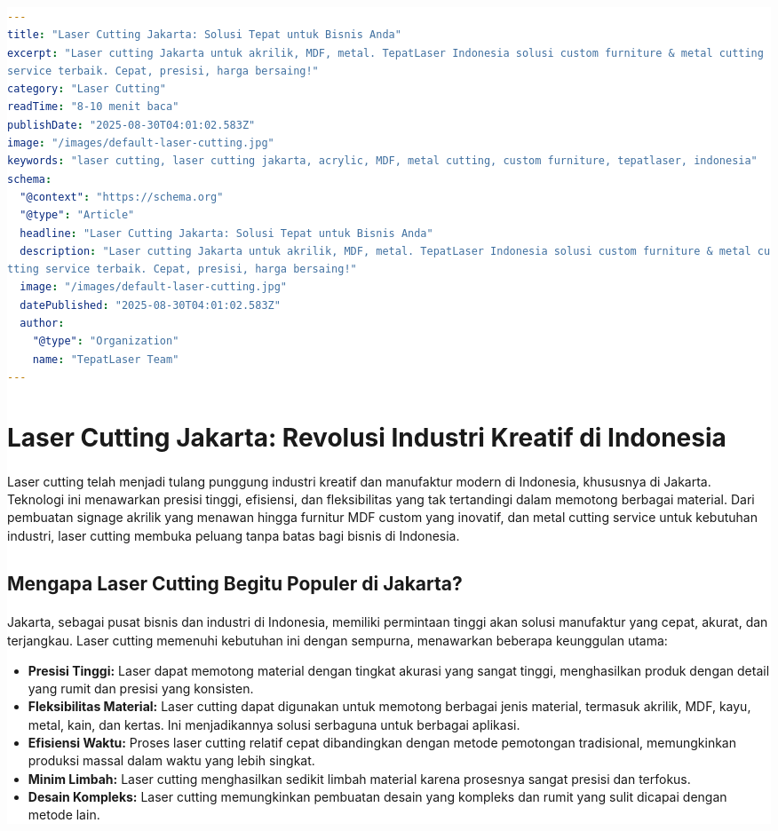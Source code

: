 ```yaml
---
title: "Laser Cutting Jakarta: Solusi Tepat untuk Bisnis Anda"
excerpt: "Laser cutting Jakarta untuk akrilik, MDF, metal. TepatLaser Indonesia solusi custom furniture & metal cutting service terbaik. Cepat, presisi, harga bersaing!"
category: "Laser Cutting"
readTime: "8-10 menit baca"
publishDate: "2025-08-30T04:01:02.583Z"
image: "/images/default-laser-cutting.jpg"
keywords: "laser cutting, laser cutting jakarta, acrylic, MDF, metal cutting, custom furniture, tepatlaser, indonesia"
schema:
  "@context": "https://schema.org"
  "@type": "Article"
  headline: "Laser Cutting Jakarta: Solusi Tepat untuk Bisnis Anda"
  description: "Laser cutting Jakarta untuk akrilik, MDF, metal. TepatLaser Indonesia solusi custom furniture & metal cutting service terbaik. Cepat, presisi, harga bersaing!"
  image: "/images/default-laser-cutting.jpg"
  datePublished: "2025-08-30T04:01:02.583Z"
  author:
    "@type": "Organization"
    name: "TepatLaser Team"
---
```


# Laser Cutting Jakarta: Revolusi Industri Kreatif di Indonesia

Laser cutting telah menjadi tulang punggung industri kreatif dan manufaktur modern di Indonesia, khususnya di Jakarta. Teknologi ini menawarkan presisi tinggi, efisiensi, dan fleksibilitas yang tak tertandingi dalam memotong berbagai material. Dari pembuatan signage akrilik yang menawan hingga furnitur MDF custom yang inovatif, dan metal cutting service untuk kebutuhan industri, laser cutting membuka peluang tanpa batas bagi bisnis di Indonesia.

## Mengapa Laser Cutting Begitu Populer di Jakarta?

Jakarta, sebagai pusat bisnis dan industri di Indonesia, memiliki permintaan tinggi akan solusi manufaktur yang cepat, akurat, dan terjangkau. Laser cutting memenuhi kebutuhan ini dengan sempurna, menawarkan beberapa keunggulan utama:

*   **Presisi Tinggi:** Laser dapat memotong material dengan tingkat akurasi yang sangat tinggi, menghasilkan produk dengan detail yang rumit dan presisi yang konsisten.
*   **Fleksibilitas Material:** Laser cutting dapat digunakan untuk memotong berbagai jenis material, termasuk akrilik, MDF, kayu, metal, kain, dan kertas. Ini menjadikannya solusi serbaguna untuk berbagai aplikasi.
*   **Efisiensi Waktu:** Proses laser cutting relatif cepat dibandingkan dengan metode pemotongan tradisional, memungkinkan produksi massal dalam waktu yang lebih singkat.
*   **Minim Limbah:** Laser cutting menghasilkan sedikit limbah material karena prosesnya sangat presisi dan terfokus.
*   **Desain Kompleks:** Laser cutting memungkinkan pembuatan desain yang kompleks dan rumit yang sulit dicapai dengan metode lain.
